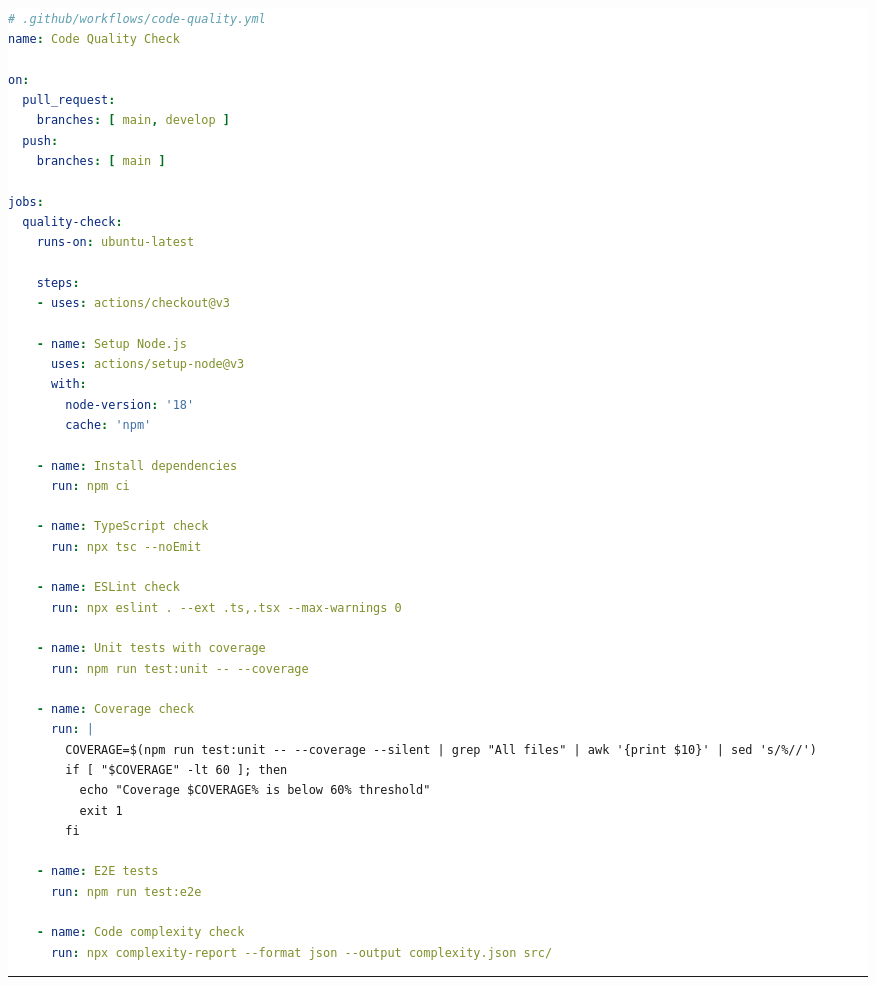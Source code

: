```yaml
# .github/workflows/code-quality.yml
name: Code Quality Check

on:
  pull_request:
    branches: [ main, develop ]
  push:
    branches: [ main ]

jobs:
  quality-check:
    runs-on: ubuntu-latest
    
    steps:
    - uses: actions/checkout@v3
    
    - name: Setup Node.js
      uses: actions/setup-node@v3
      with:
        node-version: '18'
        cache: 'npm'
    
    - name: Install dependencies
      run: npm ci
    
    - name: TypeScript check
      run: npx tsc --noEmit
    
    - name: ESLint check
      run: npx eslint . --ext .ts,.tsx --max-warnings 0
    
    - name: Unit tests with coverage
      run: npm run test:unit -- --coverage
    
    - name: Coverage check
      run: |
        COVERAGE=$(npm run test:unit -- --coverage --silent | grep "All files" | awk '{print $10}' | sed 's/%//')
        if [ "$COVERAGE" -lt 60 ]; then
          echo "Coverage $COVERAGE% is below 60% threshold"
          exit 1
        fi
    
    - name: E2E tests
      run: npm run test:e2e
    
    - name: Code complexity check
      run: npx complexity-report --format json --output complexity.json src/
```

---
